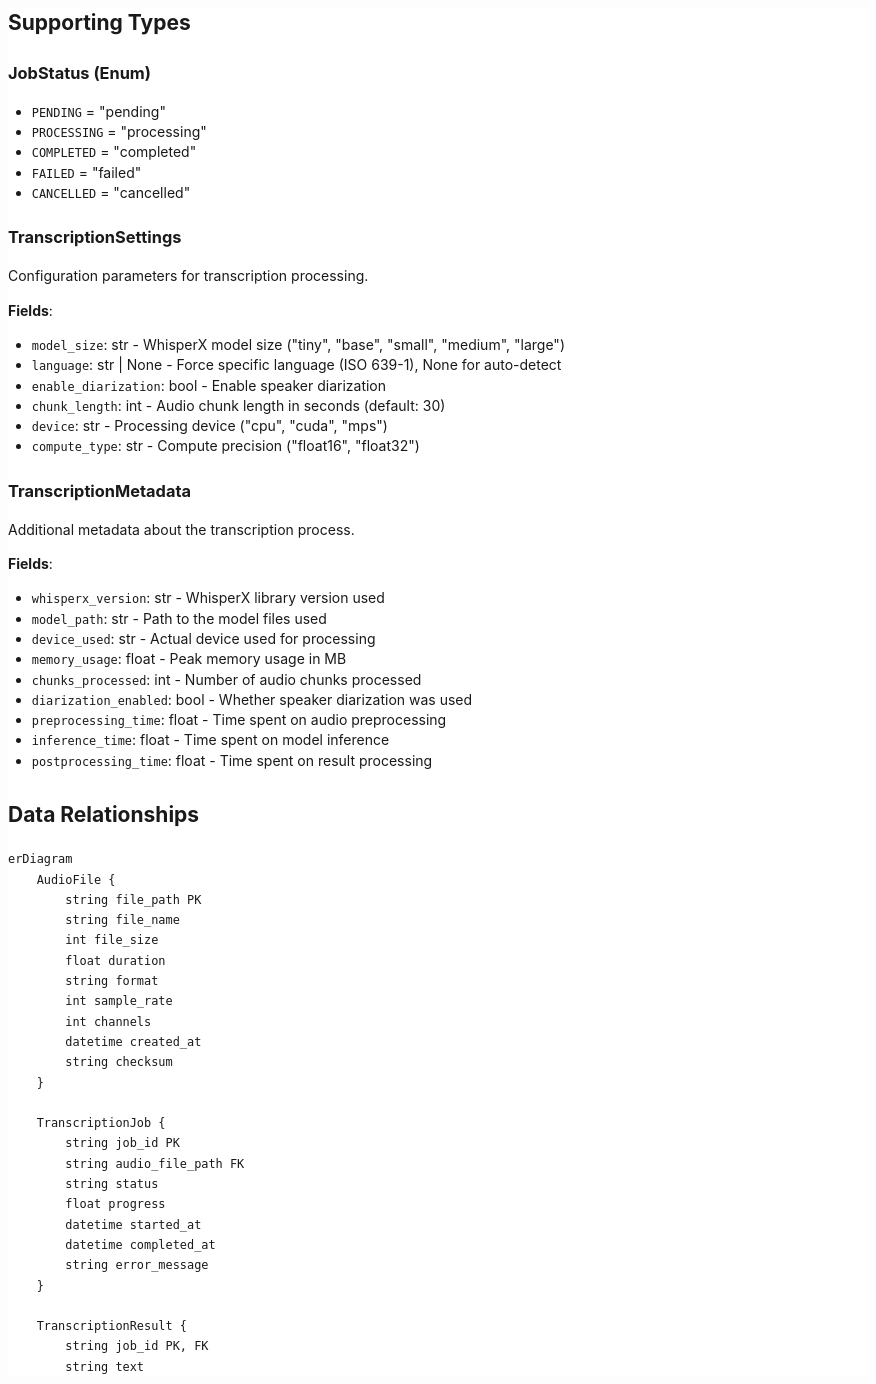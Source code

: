 ## Supporting Types

### JobStatus (Enum)
- `PENDING` = "pending"
- `PROCESSING` = "processing"
- `COMPLETED` = "completed"
- `FAILED` = "failed"
- `CANCELLED` = "cancelled"

### TranscriptionSettings
Configuration parameters for transcription processing.

**Fields**:
- `model_size`: str - WhisperX model size ("tiny", "base", "small", "medium", "large")
- `language`: str | None - Force specific language (ISO 639-1), None for auto-detect
- `enable_diarization`: bool - Enable speaker diarization
- `chunk_length`: int - Audio chunk length in seconds (default: 30)
- `device`: str - Processing device ("cpu", "cuda", "mps")
- `compute_type`: str - Compute precision ("float16", "float32")

### TranscriptionMetadata
Additional metadata about the transcription process.

**Fields**:
- `whisperx_version`: str - WhisperX library version used
- `model_path`: str - Path to the model files used
- `device_used`: str - Actual device used for processing
- `memory_usage`: float - Peak memory usage in MB
- `chunks_processed`: int - Number of audio chunks processed
- `diarization_enabled`: bool - Whether speaker diarization was used
- `preprocessing_time`: float - Time spent on audio preprocessing
- `inference_time`: float - Time spent on model inference
- `postprocessing_time`: float - Time spent on result processing

## Data Relationships

```mermaid
erDiagram
    AudioFile {
        string file_path PK
        string file_name
        int file_size
        float duration
        string format
        int sample_rate
        int channels
        datetime created_at
        string checksum
    }

    TranscriptionJob {
        string job_id PK
        string audio_file_path FK
        string status
        float progress
        datetime started_at
        datetime completed_at
        string error_message
    }

    TranscriptionResult {
        string job_id PK, FK
        string text
```